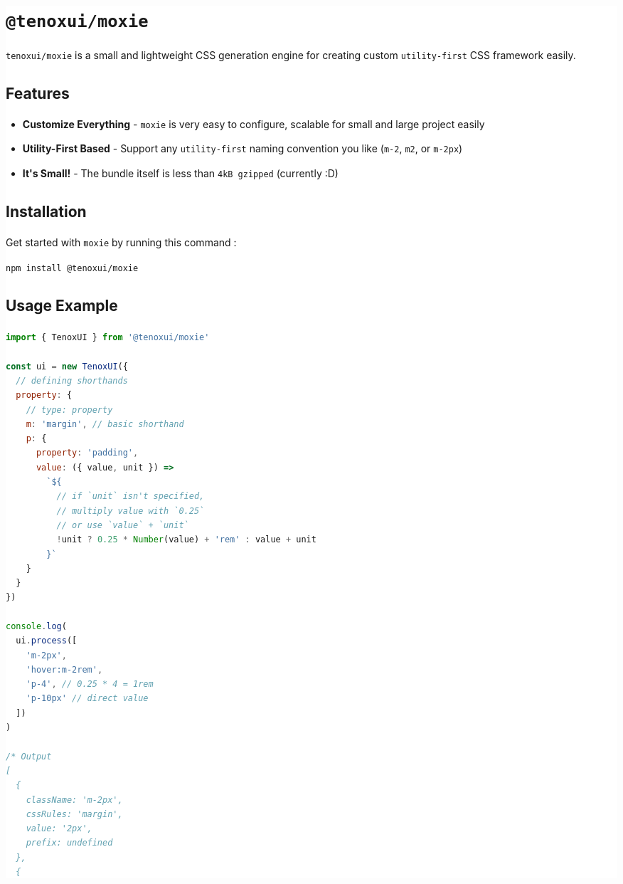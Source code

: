 # `@tenoxui/moxie`

`tenoxui/moxie` is a small and lightweight CSS generation engine for creating custom `utility-first` CSS framework easily.

## Features

- **Customize Everything** - `moxie` is very easy to configure, scalable for small and large project easily

- **Utility-First Based** - Support any `utility-first` naming convention you like (`m-2`, `m2`, or `m-2px`)

- **It's Small!** - The bundle itself is less than `4kB gzipped` (currently :D)

## Installation

Get started with `moxie` by running this command :

```bash
npm install @tenoxui/moxie
```

## Usage Example

```javascript
import { TenoxUI } from '@tenoxui/moxie'

const ui = new TenoxUI({
  // defining shorthands
  property: {
    // type: property
    m: 'margin', // basic shorthand
    p: {
      property: 'padding',
      value: ({ value, unit }) =>
        `${
          // if `unit` isn't specified,
          // multiply value with `0.25`
          // or use `value` + `unit`
          !unit ? 0.25 * Number(value) + 'rem' : value + unit
        }`
    }
  }
})

console.log(
  ui.process([
    'm-2px',
    'hover:m-2rem',
    'p-4', // 0.25 * 4 = 1rem
    'p-10px' // direct value
  ])
)

/* Output
[
  {
    className: 'm-2px',
    cssRules: 'margin',
    value: '2px',
    prefix: undefined
  },
  {
```